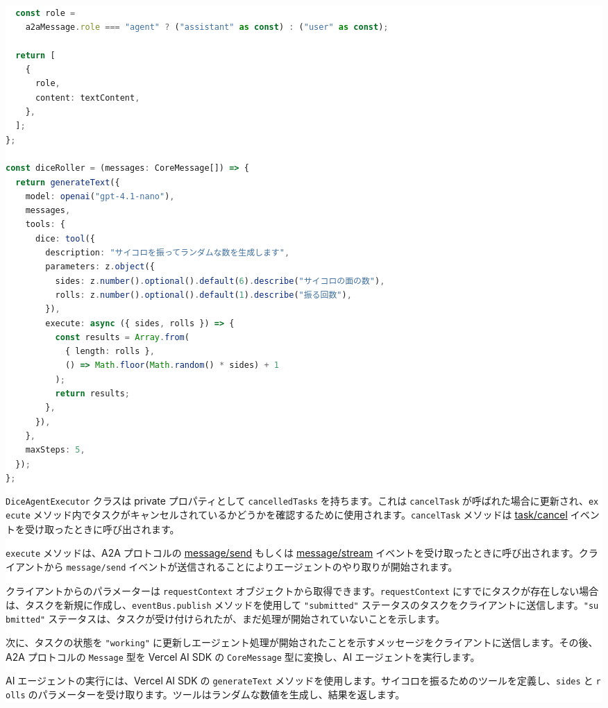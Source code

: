 ```ts:src/server/DiceAgentExecutor.ts
  const role =
    a2aMessage.role === "agent" ? ("assistant" as const) : ("user" as const);

  return [
    {
      role,
      content: textContent,
    },
  ];
};

const diceRoller = (messages: CoreMessage[]) => {
  return generateText({
    model: openai("gpt-4.1-nano"),
    messages,
    tools: {
      dice: tool({
        description: "サイコロを振ってランダムな数を生成します",
        parameters: z.object({
          sides: z.number().optional().default(6).describe("サイコロの面の数"),
          rolls: z.number().optional().default(1).describe("振る回数"),
        }),
        execute: async ({ sides, rolls }) => {
          const results = Array.from(
            { length: rolls },
            () => Math.floor(Math.random() * sides) + 1
          );
          return results;
        },
      }),
    },
    maxSteps: 5,
  });
};
```

`DiceAgentExecutor` クラスは private プロパティとして `cancelledTasks` を持ちます。これは `cancelTask` が呼ばれた場合に更新され、`execute` メソッド内でタスクがキャンセルされているかどうかを確認するために使用されます。`cancelTask` メソッドは [task/cancel](https://google-a2a.github.io/A2A/latest/specification/#74-taskscancel) イベントを受け取ったときに呼び出されます。

`execute` メソッドは、A2A プロトコルの [message/send](https://google-a2a.github.io/A2A/latest/specification/#71-messagesend) もしくは [message/stream](https://google-a2a.github.io/A2A/latest/specification/#72-messagestream) イベントを受け取ったときに呼び出されます。クライアントから `message/send` イベントが送信されることによりエージェントのやり取りが開始されます。

クライアントからのパラメーターは `requestContext` オブジェクトから取得できます。`requestContext` にすでにタスクが存在しない場合は、タスクを新規に作成し、`eventBus.publish` メソッドを使用して `"submitted"` ステータスのタスクをクライアントに送信します。`"submitted"` ステータスは、タスクが受け付けられたが、まだ処理が開始されていないことを示します。

次に、タスクの状態を `"working"` に更新しエージェント処理が開始されたことを示すメッセージをクライアントに送信します。その後、A2A プロトコルの `Message` 型を Vercel AI SDK の `CoreMessage` 型に変換し、AI エージェントを実行します。

AI エージェントの実行には、Vercel AI SDK の `generateText` メソッドを使用します。サイコロを振るためのツールを定義し、`sides` と `rolls` のパラメーターを受け取ります。ツールはランダムな数値を生成し、結果を返します。
